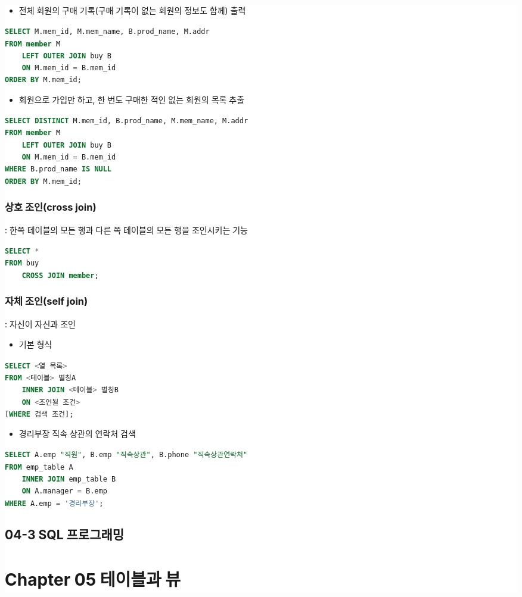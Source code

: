- 전체 회원의 구매 기록(구매 기록이 없는 회원의 정보도 함께) 출력
```sql
SELECT M.mem_id, M.mem_name, B.prod_name, M.addr
FROM member M
	LEFT OUTER JOIN buy B
	ON M.mem_id = B.mem_id
ORDER BY M.mem_id;
```

- 회원으로 가입만 하고, 한 번도 구매한 적인 없는 회원의 목록 추출
```sql
SELECT DISTINCT M.mem_id, B.prod_name, M.mem_name, M.addr
FROM member M
	LEFT OUTER JOIN buy B
	ON M.mem_id = B.mem_id
WHERE B.prod_name IS NULL
ORDER BY M.mem_id;
```

### 상호 조인(cross join)
 : 한쪽 테이블의 모든 행과 다른 쪽 테이블의 모든 행을 조인시키는 기능

```sql
SELECT *
FROM buy
	CROSS JOIN member;
```

### 자체 조인(self join)
 : 자신이 자신과 조인

- 기본 형식
```sql
SELECT <열 목록>
FROM <테이블> 별칭A
	INNER JOIN <테이블> 별칭B
	ON <조인될 조건>
[WHERE 검색 조건];
```

- 경리부장 직속 상관의 연락처 검색
```sql
SELECT A.emp "직원", B.emp "직속상관", B.phone "직속상관연락처"
FROM emp_table A
	INNER JOIN emp_table B
	ON A.manager = B.emp
WHERE A.emp = '경리부장';
```

## 04-3 SQL 프로그래밍

# Chapter 05 테이블과 뷰
